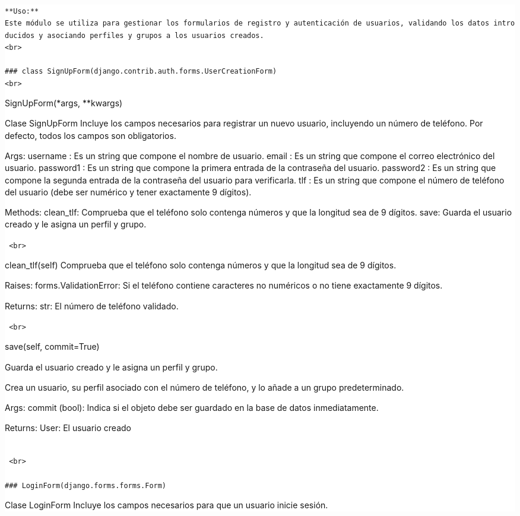 ```
**Uso:**
Este módulo se utiliza para gestionar los formularios de registro y autenticación de usuarios, validando los datos introducidos y asociando perfiles y grupos a los usuarios creados.
<br>

### class SignUpForm(django.contrib.auth.forms.UserCreationForm)
<br>

```
SignUpForm(*args, **kwargs)
 
Clase SignUpForm
Incluye los campos necesarios para registrar un nuevo usuario, incluyendo un número de teléfono. 
Por defecto, todos los campos son obligatorios.
 
Args:
username : Es un string que compone el nombre de usuario.
email : Es un string que compone el correo electrónico del usuario.
password1 : Es un string que compone la primera entrada de la contraseña del usuario.
password2 : Es un string que compone la segunda entrada de la contraseña del usuario para verificarla.
tlf : Es un string que compone el número de teléfono del usuario (debe ser numérico y tener exactamente 9 dígitos).
 
Methods:
clean_tlf: Comprueba que el teléfono solo contenga números y que la longitud sea de 9 dígitos.
save: Guarda el usuario creado y le asigna un perfil y grupo.
    
```
 <br>

```
clean_tlf(self)
Comprueba que el teléfono solo contenga números y que la longitud sea de 9 dígitos.
 
Raises:
forms.ValidationError: Si el teléfono contiene caracteres no numéricos o no tiene exactamente 9 dígitos.
 
Returns:
str: El número de teléfono validado.
```
 <br>

```
save(self, commit=True)

Guarda el usuario creado y le asigna un perfil y grupo.
 
Crea un usuario, su perfil asociado con el número de teléfono, y lo añade a un grupo predeterminado.
 
Args:
commit (bool): Indica si el objeto debe ser guardado en la base de datos inmediatamente.
 
Returns:
User: El usuario creado
```

 <br>

### LoginForm(django.forms.forms.Form)

```
Clase LoginForm
Incluye los campos necesarios para que un usuario inicie sesión.
 